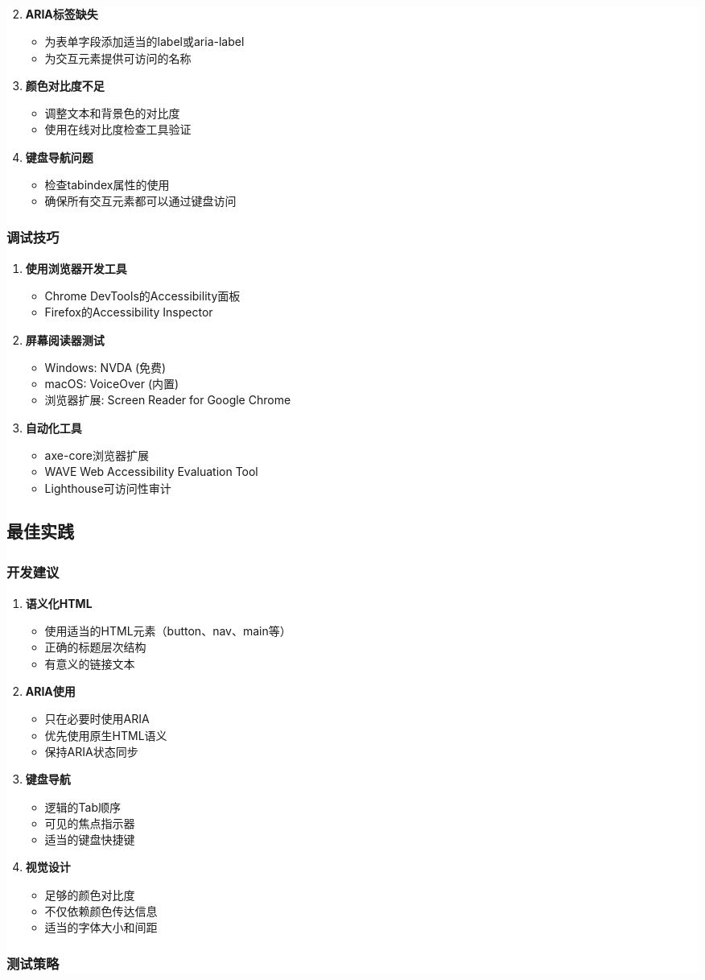 2. **ARIA标签缺失**
   - 为表单字段添加适当的label或aria-label
   - 为交互元素提供可访问的名称

3. **颜色对比度不足**
   - 调整文本和背景色的对比度
   - 使用在线对比度检查工具验证

4. **键盘导航问题**
   - 检查tabindex属性的使用
   - 确保所有交互元素都可以通过键盘访问

### 调试技巧

1. **使用浏览器开发工具**
   - Chrome DevTools的Accessibility面板
   - Firefox的Accessibility Inspector

2. **屏幕阅读器测试**
   - Windows: NVDA (免费)
   - macOS: VoiceOver (内置)
   - 浏览器扩展: Screen Reader for Google Chrome

3. **自动化工具**
   - axe-core浏览器扩展
   - WAVE Web Accessibility Evaluation Tool
   - Lighthouse可访问性审计

## 最佳实践

### 开发建议

1. **语义化HTML**
   - 使用适当的HTML元素（button、nav、main等）
   - 正确的标题层次结构
   - 有意义的链接文本

2. **ARIA使用**
   - 只在必要时使用ARIA
   - 优先使用原生HTML语义
   - 保持ARIA状态同步

3. **键盘导航**
   - 逻辑的Tab顺序
   - 可见的焦点指示器
   - 适当的键盘快捷键

4. **视觉设计**
   - 足够的颜色对比度
   - 不仅依赖颜色传达信息
   - 适当的字体大小和间距

### 测试策略
